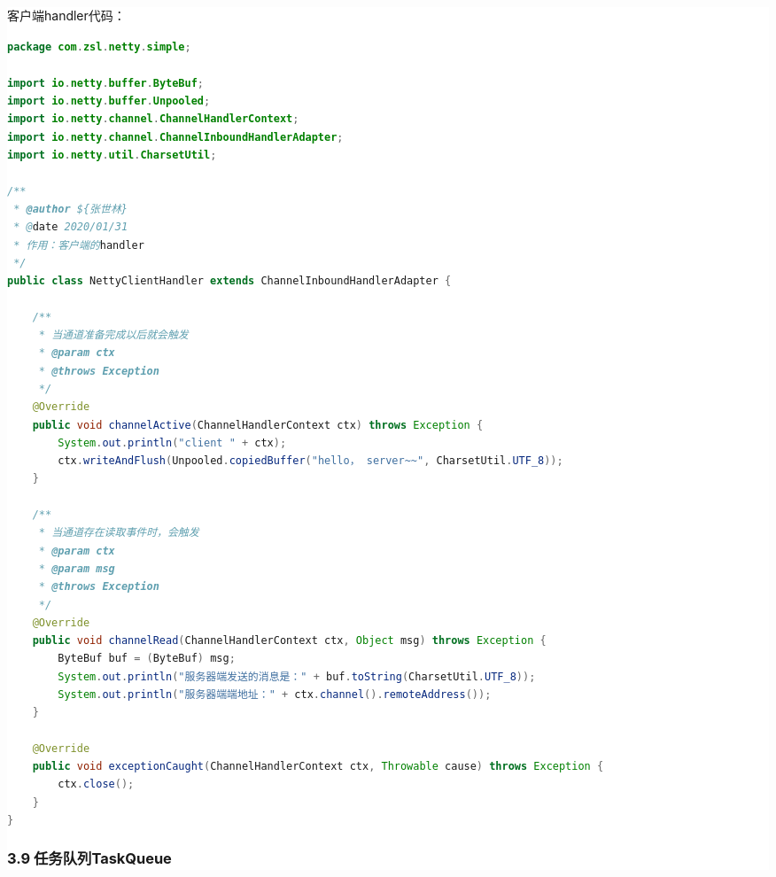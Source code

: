 客户端handler代码：

```java
package com.zsl.netty.simple;

import io.netty.buffer.ByteBuf;
import io.netty.buffer.Unpooled;
import io.netty.channel.ChannelHandlerContext;
import io.netty.channel.ChannelInboundHandlerAdapter;
import io.netty.util.CharsetUtil;

/**
 * @author ${张世林}
 * @date 2020/01/31
 * 作用：客户端的handler
 */
public class NettyClientHandler extends ChannelInboundHandlerAdapter {

    /**
     * 当通道准备完成以后就会触发
     * @param ctx
     * @throws Exception
     */
    @Override
    public void channelActive(ChannelHandlerContext ctx) throws Exception {
        System.out.println("client " + ctx);
        ctx.writeAndFlush(Unpooled.copiedBuffer("hello， server~~", CharsetUtil.UTF_8));
    }

    /**
     * 当通道存在读取事件时，会触发
     * @param ctx
     * @param msg
     * @throws Exception
     */
    @Override
    public void channelRead(ChannelHandlerContext ctx, Object msg) throws Exception {
        ByteBuf buf = (ByteBuf) msg;
        System.out.println("服务器端发送的消息是：" + buf.toString(CharsetUtil.UTF_8));
        System.out.println("服务器端端地址：" + ctx.channel().remoteAddress());
    }

    @Override
    public void exceptionCaught(ChannelHandlerContext ctx, Throwable cause) throws Exception {
        ctx.close();
    }
}

```

### 3.9 任务队列TaskQueue
